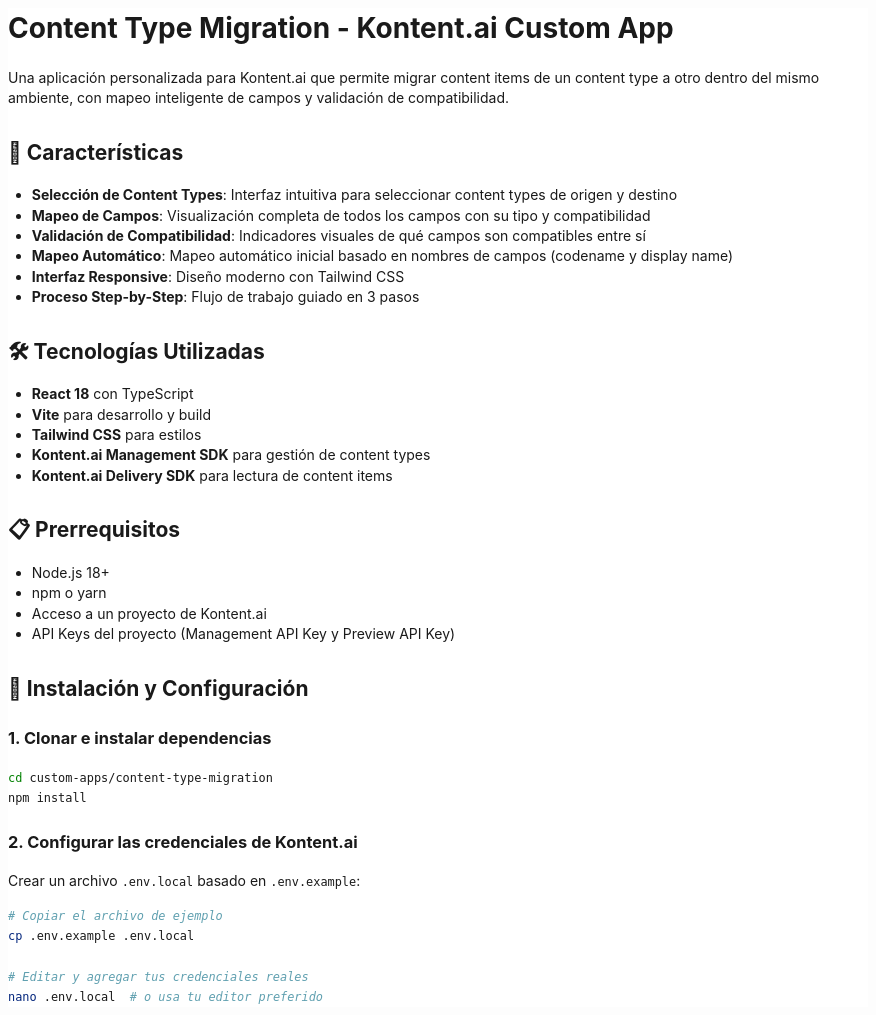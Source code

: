 # Content Type Migration - Kontent.ai Custom App

Una aplicación personalizada para Kontent.ai que permite migrar content items de un content type a otro dentro del mismo ambiente, con mapeo inteligente de campos y validación de compatibilidad.

## 🚀 Características

- **Selección de Content Types**: Interfaz intuitiva para seleccionar content types de origen y destino
- **Mapeo de Campos**: Visualización completa de todos los campos con su tipo y compatibilidad
- **Validación de Compatibilidad**: Indicadores visuales de qué campos son compatibles entre sí
- **Mapeo Automático**: Mapeo automático inicial basado en nombres de campos (codename y display name)
- **Interfaz Responsive**: Diseño moderno con Tailwind CSS
- **Proceso Step-by-Step**: Flujo de trabajo guiado en 3 pasos

## 🛠️ Tecnologías Utilizadas

- **React 18** con TypeScript
- **Vite** para desarrollo y build
- **Tailwind CSS** para estilos
- **Kontent.ai Management SDK** para gestión de content types
- **Kontent.ai Delivery SDK** para lectura de content items

## 📋 Prerrequisitos

- Node.js 18+ 
- npm o yarn
- Acceso a un proyecto de Kontent.ai
- API Keys del proyecto (Management API Key y Preview API Key)

## 🚀 Instalación y Configuración

### 1. Clonar e instalar dependencias

```bash
cd custom-apps/content-type-migration
npm install
```

### 2. Configurar las credenciales de Kontent.ai

Crear un archivo `.env.local` basado en `.env.example`:

```bash
# Copiar el archivo de ejemplo
cp .env.example .env.local

# Editar y agregar tus credenciales reales
nano .env.local  # o usa tu editor preferido
```

